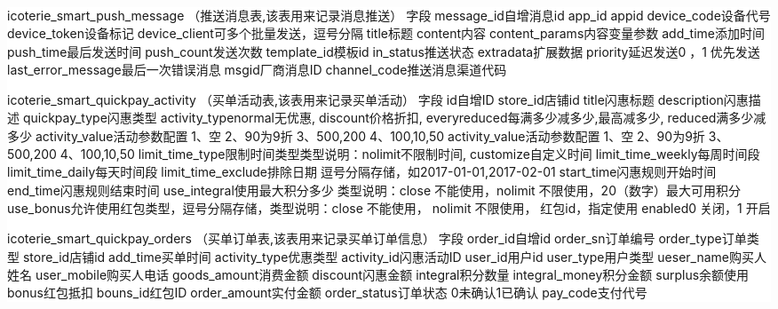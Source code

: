 icoterie_smart_push_message （推送消息表,该表用来记录消息推送）
字段
	message_id自增消息id
	app_id appid
	device_code设备代号
	device_token设备标记
	device_client可多个批量发送，逗号分隔
	title标题
	content内容
	content_params内容变量参数
	add_time添加时间
	push_time最后发送时间
	push_count发送次数
	template_id模板id
	in_status推送状态
	extradata扩展数据
	priority延迟发送0 ，1 优先发送
	last_error_message最后一次错误消息
	msgid厂商消息ID
	channel_code推送消息渠道代码

icoterie_smart_quickpay_activity （买单活动表,该表用来记录买单活动）
字段
	id自增ID
	store_id店铺id
	title闪惠标题
	description闪惠描述
	quickpay_type闪惠类型
	activity_typenormal无优惠, discount价格折扣, everyreduced每满多少减多少,最高减多少, reduced满多少减多少
	activity_value活动参数配置 1、空 2、90为9折 3、500,200 4、100,10,50
	activity_value活动参数配置 1、空 2、90为9折 3、500,200 4、100,10,50
	limit_time_type限制时间类型类型说明：nolimit不限制时间, customize自定义时间
	limit_time_weekly每周时间段
	limit_time_daily每天时间段
	limit_time_exclude排除日期 逗号分隔存储，如2017-01-01,2017-02-01
	start_time闪惠规则开始时间
	end_time闪惠规则结束时间
	use_integral使用最大积分多少 类型说明：close 不能使用，nolimit 不限使用，20（数字）最大可用积分
	use_bonus允许使用红包类型，逗号分隔存储，类型说明：close 不能使用， nolimit 不限使用， 红包id，指定使用
	enabled0 关闭，1 开启

icoterie_smart_quickpay_orders （买单订单表,该表用来记录买单订单信息）
字段
	order_id自增id
	order_sn订单编号
	order_type订单类型
	store_id店铺id
	add_time买单时间
	activity_type优惠类型
	activity_id闪惠活动ID
	user_id用户id
	user_type用户类型
	ueser_name购买人姓名
	user_mobile购买人电话
	goods_amount消费金额
	discount闪惠金额
	integral积分数量
	integral_money积分金额
	surplus余额使用
	bonus红包抵扣
	bouns_id红包ID
	order_amount实付金额
	order_status订单状态 0未确认1已确认
	pay_code支付代号